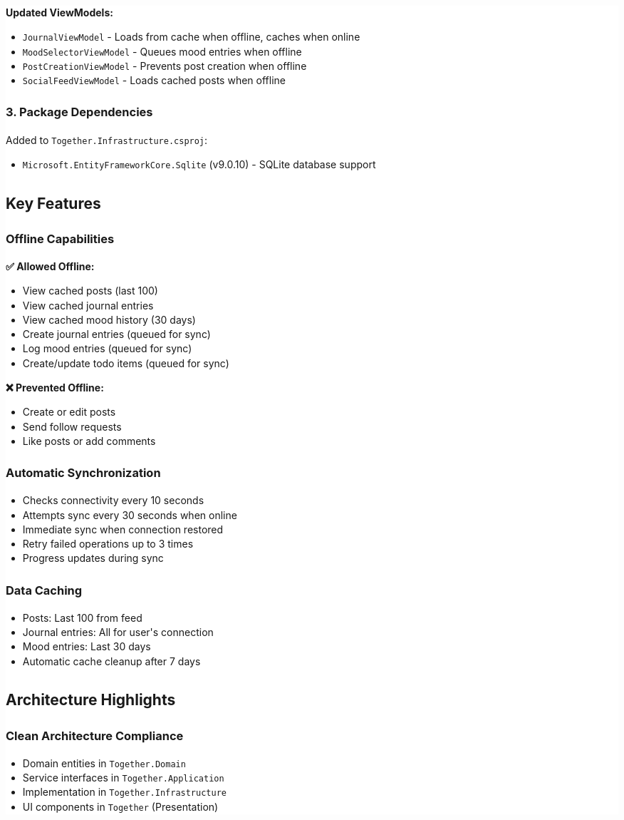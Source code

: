 **Updated ViewModels:**
- `JournalViewModel` - Loads from cache when offline, caches when online
- `MoodSelectorViewModel` - Queues mood entries when offline
- `PostCreationViewModel` - Prevents post creation when offline
- `SocialFeedViewModel` - Loads cached posts when offline

### 3. Package Dependencies

Added to `Together.Infrastructure.csproj`:
- `Microsoft.EntityFrameworkCore.Sqlite` (v9.0.10) - SQLite database support

## Key Features

### Offline Capabilities

**✅ Allowed Offline:**
- View cached posts (last 100)
- View cached journal entries
- View cached mood history (30 days)
- Create journal entries (queued for sync)
- Log mood entries (queued for sync)
- Create/update todo items (queued for sync)

**❌ Prevented Offline:**
- Create or edit posts
- Send follow requests
- Like posts or add comments

### Automatic Synchronization

- Checks connectivity every 10 seconds
- Attempts sync every 30 seconds when online
- Immediate sync when connection restored
- Retry failed operations up to 3 times
- Progress updates during sync

### Data Caching

- Posts: Last 100 from feed
- Journal entries: All for user's connection
- Mood entries: Last 30 days
- Automatic cache cleanup after 7 days

## Architecture Highlights

### Clean Architecture Compliance

- Domain entities in `Together.Domain`
- Service interfaces in `Together.Application`
- Implementation in `Together.Infrastructure`
- UI components in `Together` (Presentation)
